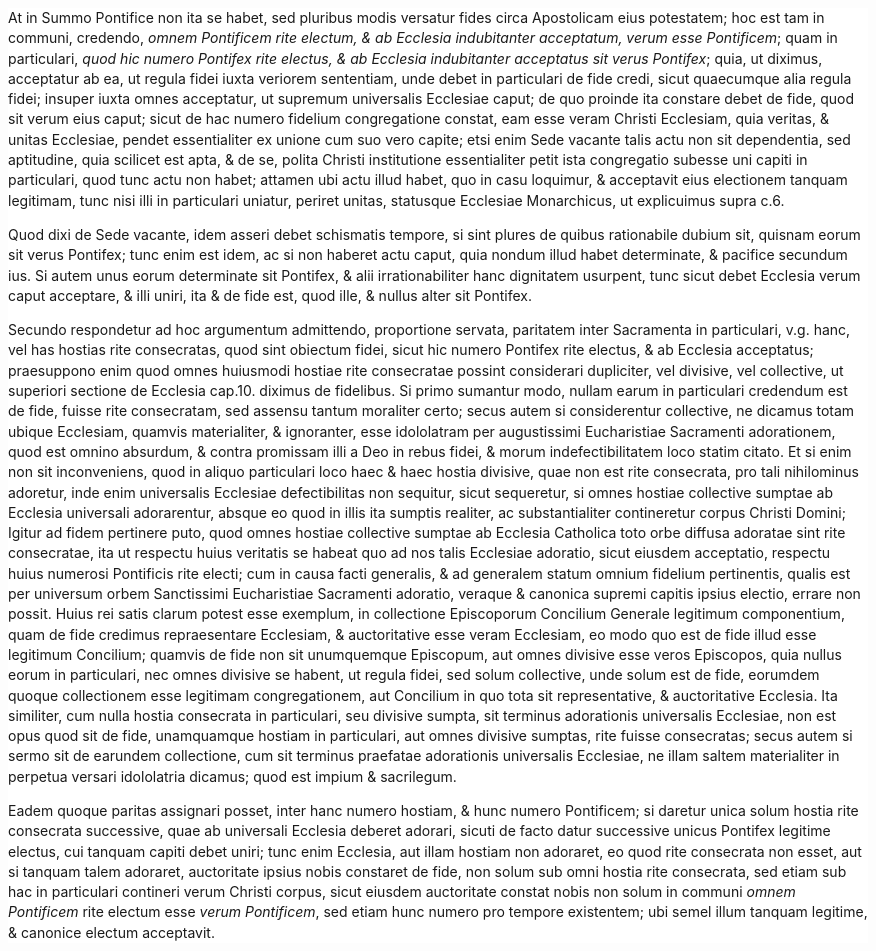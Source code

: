 At in Summo Pontifice non ita se habet, sed pluribus modis versatur fides circa Apostolicam eius potestatem; hoc est tam in communi, credendo, *omnem Pontificem rite electum, & ab Ecclesia indubitanter acceptatum, verum esse Pontificem*; quam in particulari, *quod hic numero Pontifex rite electus, & ab Ecclesia indubitanter acceptatus sit verus Pontifex*; quia, ut diximus, acceptatur ab ea, ut regula fidei iuxta veriorem sententiam, unde debet in particulari de fide credi, sicut quaecumque alia regula fidei; insuper iuxta omnes acceptatur, ut supremum universalis Ecclesiae caput; de quo proinde ita constare debet de fide, quod sit verum eius caput; sicut de hac numero fidelium congregatione constat, eam esse veram Christi Ecclesiam, quia veritas, & unitas Ecclesiae, pendet essentialiter ex unione cum suo vero capite; etsi enim Sede vacante talis actu non sit dependentia, sed aptitudine, quia scilicet est apta, & de se, polita Christi institutione essentialiter petit ista congregatio subesse uni capiti in particulari, quod tunc actu non habet; attamen ubi actu illud habet, quo in casu loquimur, & acceptavit eius electionem tanquam legitimam, tunc nisi illi in particulari uniatur, periret unitas, statusque Ecclesiae Monarchicus, ut explicuimus supra c.6.  

Quod dixi de Sede vacante, idem asseri debet schismatis tempore, si sint plures de quibus rationabile dubium sit, quisnam eorum sit verus Pontifex; tunc enim est idem, ac si non haberet actu caput, quia nondum illud habet determinate, & pacifice secundum ius. Si autem unus eorum determinate sit Pontifex, & alii irrationabiliter hanc dignitatem usurpent, tunc sicut debet Ecclesia verum caput acceptare, & illi uniri, ita & de fide est, quod ille, & nullus alter sit Pontifex.

Secundo respondetur ad hoc argumentum admittendo, proportione servata, paritatem inter Sacramenta in particulari, v.g. hanc, vel has hostias rite consecratas, quod sint obiectum fidei, sicut hic numero Pontifex rite electus, & ab Ecclesia acceptatus; praesuppono enim quod omnes huiusmodi hostiae rite consecratae possint considerari dupliciter, vel divisive, vel collective, ut superiori sectione de Ecclesia cap.10. diximus de fidelibus. Si primo sumantur modo, nullam earum in particulari credendum est de fide, fuisse rite consecratam, sed assensu tantum moraliter certo; secus autem si considerentur collective, ne dicamus totam ubique Ecclesiam, quamvis materialiter, & ignoranter, esse idololatram per augustissimi Eucharistiae Sacramenti adorationem, quod est omnino absurdum, & contra promissam illi a Deo in rebus fidei, & morum indefectibilitatem loco statim citato. Et si enim non sit inconveniens, quod in aliquo particulari loco haec & haec hostia divisive, quae non est rite consecrata, pro tali nihilominus adoretur, inde enim universalis Ecclesiae defectibilitas non sequitur, sicut sequeretur, si omnes hostiae collective sumptae ab Ecclesia universali adorarentur, absque eo quod in illis ita sumptis realiter, ac substantialiter contineretur corpus Christi Domini; Igitur ad fidem pertinere puto, quod omnes hostiae collective sumptae ab Ecclesia Catholica toto orbe diffusa adoratae sint rite consecratae, ita ut respectu huius veritatis se habeat quo ad nos talis Ecclesiae adoratio, sicut eiusdem acceptatio, respectu huius numerosi Pontificis rite electi; cum in causa facti generalis, & ad generalem statum omnium fidelium pertinentis, qualis est per universum orbem Sanctissimi Eucharistiae Sacramenti adoratio, veraque & canonica supremi capitis ipsius electio, errare non possit. Huius rei satis clarum potest esse exemplum, in collectione Episcoporum Concilium Generale legitimum componentium, quam de fide credimus repraesentare Ecclesiam, & auctoritative esse veram Ecclesiam, eo modo quo est de fide illud esse legitimum Concilium; quamvis de fide non sit unumquemque Episcopum, aut omnes divisive esse veros Episcopos, quia nullus eorum in particulari, nec omnes divisive se habent, ut regula fidei, sed solum collective, unde solum est de fide, eorumdem quoque collectionem esse legitimam congregationem, aut Concilium in quo tota sit representative, & auctoritative Ecclesia. Ita similiter, cum nulla hostia consecrata in particulari, seu divisive sumpta, sit terminus adorationis universalis Ecclesiae, non est opus quod sit de fide, unamquamque hostiam in particulari, aut omnes divisive sumptas, rite fuisse consecratas; secus autem si sermo sit de earundem collectione, cum sit terminus praefatae adorationis universalis Ecclesiae, ne illam saltem materialiter in perpetua versari idololatria dicamus; quod est impium & sacrilegum.  

Eadem quoque paritas assignari posset, inter hanc numero hostiam, & hunc numero Pontificem; si daretur unica solum hostia rite consecrata successive, quae ab universali Ecclesia deberet adorari, sicuti de facto datur successive unicus Pontifex legitime electus, cui tanquam capiti debet uniri; tunc enim Ecclesia, aut illam hostiam non adoraret, eo quod rite consecrata non esset, aut si tanquam talem adoraret, auctoritate ipsius nobis constaret de fide, non solum sub omni hostia rite consecrata, sed etiam sub hac in particulari contineri verum Christi corpus, sicut eiusdem auctoritate constat nobis non solum in communi *omnem Pontificem* rite electum esse *verum Pontificem*, sed etiam hunc numero pro tempore existentem; ubi semel illum tanquam legitime, & canonice electum acceptavit.
